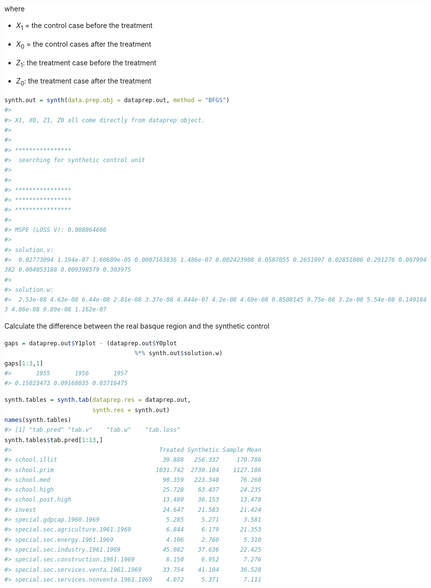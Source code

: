 where

-   $X_1$ = the control case before the treatment

-   $X_0$ = the control cases after the treatment

-   $Z_1$: the treatment case before the treatment

-   $Z_0$: the treatment case after the treatment


```r
synth.out = synth(data.prep.obj = dataprep.out, method = "BFGS")
#> 
#> X1, X0, Z1, Z0 all come directly from dataprep object.
#> 
#> 
#> **************** 
#>  searching for synthetic control unit  
#>  
#> 
#> **************** 
#> **************** 
#> **************** 
#> 
#> MSPE (LOSS V): 0.008864606 
#> 
#> solution.v:
#>  0.02773094 1.194e-07 1.60609e-05 0.0007163836 1.486e-07 0.002423908 0.0587055 0.2651997 0.02851006 0.291276 0.007994382 0.004053188 0.009398579 0.303975 
#> 
#> solution.w:
#>  2.53e-08 4.63e-08 6.44e-08 2.81e-08 3.37e-08 4.844e-07 4.2e-08 4.69e-08 0.8508145 9.75e-08 3.2e-08 5.54e-08 0.1491843 4.86e-08 9.89e-08 1.162e-07
```

Calculate the difference between the real basque region and the synthetic control


```r
gaps = dataprep.out$Y1plot - (dataprep.out$Y0plot 
                                     %*% synth.out$solution.w)
gaps[1:3,1]
#>       1955       1956       1957 
#> 0.15023473 0.09168035 0.03716475
```


```r
synth.tables = synth.tab(dataprep.res = dataprep.out,
                         synth.res = synth.out)
names(synth.tables)
#> [1] "tab.pred" "tab.v"    "tab.w"    "tab.loss"
synth.tables$tab.pred[1:13,]
#>                                          Treated Synthetic Sample Mean
#> school.illit                              39.888   256.337     170.786
#> school.prim                             1031.742  2730.104    1127.186
#> school.med                                90.359   223.340      76.260
#> school.high                               25.728    63.437      24.235
#> school.post.high                          13.480    36.153      13.478
#> invest                                    24.647    21.583      21.424
#> special.gdpcap.1960.1969                   5.285     5.271       3.581
#> special.sec.agriculture.1961.1969          6.844     6.179      21.353
#> special.sec.energy.1961.1969               4.106     2.760       5.310
#> special.sec.industry.1961.1969            45.082    37.636      22.425
#> special.sec.construction.1961.1969         6.150     6.952       7.276
#> special.sec.services.venta.1961.1969      33.754    41.104      36.528
#> special.sec.services.nonventa.1961.1969    4.072     5.371       7.111
```

